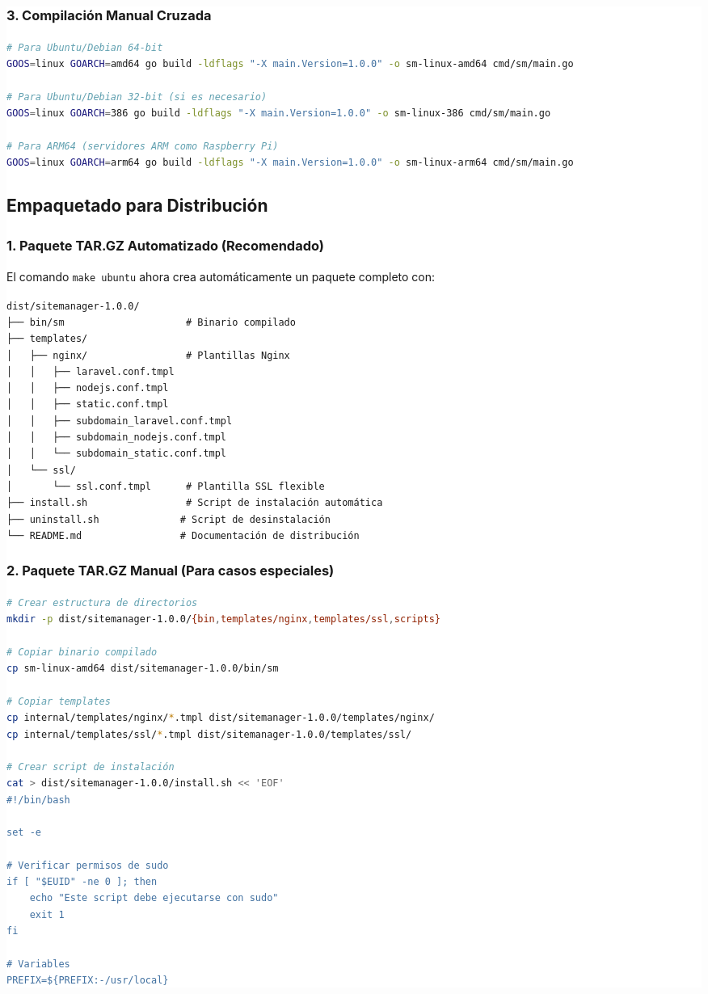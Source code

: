 ### 3. Compilación Manual Cruzada

```bash
# Para Ubuntu/Debian 64-bit
GOOS=linux GOARCH=amd64 go build -ldflags "-X main.Version=1.0.0" -o sm-linux-amd64 cmd/sm/main.go

# Para Ubuntu/Debian 32-bit (si es necesario)
GOOS=linux GOARCH=386 go build -ldflags "-X main.Version=1.0.0" -o sm-linux-386 cmd/sm/main.go

# Para ARM64 (servidores ARM como Raspberry Pi)
GOOS=linux GOARCH=arm64 go build -ldflags "-X main.Version=1.0.0" -o sm-linux-arm64 cmd/sm/main.go
```

## Empaquetado para Distribución

### 1. Paquete TAR.GZ Automatizado (Recomendado)

El comando `make ubuntu` ahora crea automáticamente un paquete completo con:

```
dist/sitemanager-1.0.0/
├── bin/sm                     # Binario compilado
├── templates/
│   ├── nginx/                 # Plantillas Nginx
│   │   ├── laravel.conf.tmpl
│   │   ├── nodejs.conf.tmpl
│   │   ├── static.conf.tmpl
│   │   ├── subdomain_laravel.conf.tmpl
│   │   ├── subdomain_nodejs.conf.tmpl
│   │   └── subdomain_static.conf.tmpl
│   └── ssl/
│       └── ssl.conf.tmpl      # Plantilla SSL flexible
├── install.sh                 # Script de instalación automática
├── uninstall.sh              # Script de desinstalación
└── README.md                 # Documentación de distribución
```

### 2. Paquete TAR.GZ Manual (Para casos especiales)

```bash
# Crear estructura de directorios
mkdir -p dist/sitemanager-1.0.0/{bin,templates/nginx,templates/ssl,scripts}

# Copiar binario compilado
cp sm-linux-amd64 dist/sitemanager-1.0.0/bin/sm

# Copiar templates
cp internal/templates/nginx/*.tmpl dist/sitemanager-1.0.0/templates/nginx/
cp internal/templates/ssl/*.tmpl dist/sitemanager-1.0.0/templates/ssl/

# Crear script de instalación
cat > dist/sitemanager-1.0.0/install.sh << 'EOF'
#!/bin/bash

set -e

# Verificar permisos de sudo
if [ "$EUID" -ne 0 ]; then
    echo "Este script debe ejecutarse con sudo"
    exit 1
fi

# Variables
PREFIX=${PREFIX:-/usr/local}
```